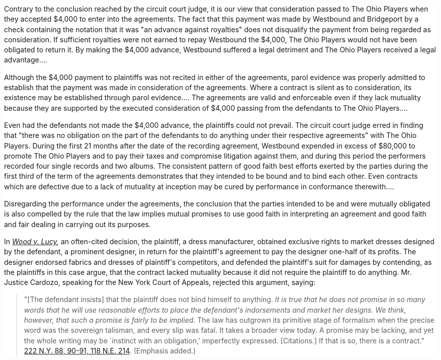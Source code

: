 Contrary to the conclusion reached by the circuit court judge, it
is our view that consideration passed to The Ohio Players when they
accepted $4,000 to enter into the agreements. The fact that this
payment was made by Westbound and Bridgeport by a check containing the
notation that it was "an advance against royalties" does not disqualify
the payment from being regarded as consideration. If sufficient
royalties were not earned to repay Westbound the $4,000, The Ohio
Players would not have been obligated to return it. By making the
$4,000 advance, Westbound suffered a legal detriment and The Ohio
Players received a legal advantage.&hellip; 

Although the $4,000 payment to plaintiffs was not recited in either of
the agreements, parol evidence was properly admitted to establish that
the payment was made in consideration of the agreements. Where a contract is silent as to consideration, its existence may be established through parol evidence.&hellip; The agreements are valid and enforceable even if they lack mutuality because they are supported by the executed consideration of $4,000
passing from the defendants to The Ohio Players.&hellip; 

Even had the defendants not made the $4,000 advance, the plaintiffs
could not prevail. The circuit court judge erred in finding that "there
was no obligation on the part of the defendants to do anything under
their respective agreements" with The Ohio Players. During the first 21
months after the date of the recording agreement, Westbound expended in
excess of $80,000 to promote The Ohio Players and to pay their taxes
and compromise litigation against them, and during this period the
performers recorded four single records and two albums. The consistent
pattern of good faith best efforts exerted by the parties during the
first third of the term of the agreements demonstrates that they
intended to be bound and to bind each other. Even contracts which are
defective due to a lack of mutuality at inception may be cured by
performance in conformance therewith.&hellip; 

Disregarding the performance under the agreements, the conclusion
that the parties intended to be and were mutually obligated is also
compelled by the rule that the law implies mutual promises to use good
faith in interpreting an agreement and good faith and fair dealing in
carrying out its purposes.

In [*Wood v.  Lucy*](http://scholar.google.com/scholar_case?about=17497756576520329824)*,* an often-cited decision, the plaintiff, a dress manufacturer, obtained exclusive rights to market dresses designed by the defendant, a prominent designer, in return for the plaintiff's agreement to pay the designer one-half of its profits. The designer endorsed fabrics and dresses of plaintiff's competitors, and defended the plaintiff's suit for damages by contending, as the plaintiffs in this case argue, that the contract lacked mutuality because it did not require the plaintiff to do anything. Mr. Justice Cardozo, speaking for the New York Court of Appeals, rejected this argument, saying:

> "[The defendant insists] that the plaintiff does not bind himself to
> anything. *It is true that he does not promise in so many words that
> he will use reasonable efforts to place the defendant's indorsements
> and market her designs. We think, however, that such a*
>  *promise is fairly
> to be implied.* The law has outgrown its primitive stage of formalism
> when the precise word was the sovereign talisman, and every slip was
> fatal. It takes a broader view today. A promise may be lacking, and
> yet the whole writing may be \`instinct with an obligation,'
> imperfectly expressed. [Citations.] If that is so, there is a
> contract." [222 N.Y. 88, 90-91, 118 N.E.
> 214](http://scholar.google.com/scholar_case?about=17497756576520329824).
> (Emphasis added.)


[goldseal]: http://lawschool.westlaw.com/shared/westlawRedirect.aspx?task=find&cite=286+P.2d+954&appflag=67.12 "Gold Seal v. RKO"
[bonner]: http://lawschool.westlaw.com/shared/westlawRedirect.aspx?task=find&cite=394+NE.2d+1303&appflag=67.12 "Bonner v. Westbound Records"
[kavovit]: http://lawschool.westlaw.com/shared/westlawRedirect.aspx?task=find&cite=563nys2d1001&appflag=67.12	"Scott Eden v. Kavovit"
[goudal]: http://lawschool.westlaw.com/shared/westlawRedirect.aspx?task=find&cite=5+p2d+432&appflag=67.12 "Goudal v. Cecil B. Demille"
[loews]: http://lawschool.westlaw.com/shared/westlawRedirect.aspx?task=find&cite=185+F.2d+641&appflag=67.12 "Loew's Inc v. Cole"
[aretha_westlaw]: http://lawschool.westlaw.com/shared/westlawRedirect.aspx?task=find&cite=735+F.Supp.+1177&appflag=67.12 "Elvin Associates v. Aretha Franklin"
[aretha_scholar]: https://scholar.google.com/scholar_case?case=18444995163017745133& 
[basinger_latimes]: http://articles.latimes.com/1993-03-01/entertainment/ca-150_1_boxing-helena-lawsuit